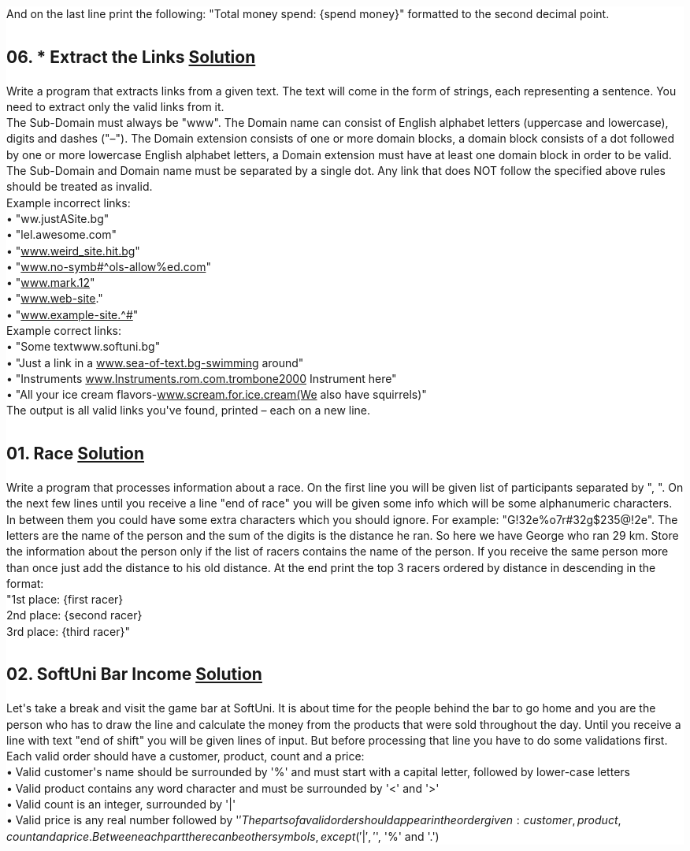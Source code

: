 And on the last line print the following: "Total money spend: {spend money}" formatted to the second decimal point.


## **06.	* Extract the Links** [Solution](https://github.com/elenaborisova/Python-Fundamentals/blob/main/18.%20Regular%20Expressions%20-%20Exercise/06_extract_the_links.py)
Write a program that extracts links from a given text. The text will come in the form of strings, each representing a sentence. You need to extract only the valid links from it.  
The Sub-Domain must always be "www". The Domain name can consist of English alphabet letters (uppercase and lowercase), digits and dashes ("–"). The Domain extension consists of one or more domain blocks, a domain block consists of a dot followed by one or more lowercase English alphabet letters, a Domain extension must have at least one domain block in order to be valid. The Sub-Domain and Domain name must be separated by a single dot. Any link that does NOT follow the specified above rules should be treated as invalid.  
Example incorrect links:    
•	"ww.justASite.bg"  
•	"lel.awesome.com"  
•	"www.weird_site.hit.bg"  
•	"www.no-symb#^ols-allow%ed.com"  
•	"www.mark.12"  
•	"www.web-site."   
•	"www.example-site.^#"  
Example correct links:   
•	"Some textwww.softuni.bg"  
•	"Just a link in a www.sea-of-text.bg-swimming around"  
•	"Instruments www.Instruments.rom.com.trombone2000 Instrument here"  
•	"All your ice cream flavors-www.scream.for.ice.cream(We  also have squirrels)"  
 The output is all valid links you've found, printed – each on a new line.


## **01.	Race** [Solution](https://github.com/elenaborisova/Python-Fundamentals/blob/main/18.%20Regular%20Expressions%20-%20Exercise/more_ex_01_race.py)
Write a program that processes information about a race. On the first line you will be given list of participants separated by ", ". On the next few lines until you receive a line "end of race" you will be given some info which will be some alphanumeric characters. In between them you could have some extra characters which you should ignore. For example: "G!32e%o7r#32g$235@!2e". The letters are the name of the person and the sum of the digits is the distance he ran. So here we have George who ran 29 km. Store the information about the person only if the list of racers contains the name of the person. If you receive the same person more than once just add the distance to his old distance. At the end print the top 3 racers ordered by distance in descending in the format:  
"1st place: {first racer}  
2nd place: {second racer}  
3rd place: {third racer}"


## **02.	SoftUni Bar Income** [Solution](https://github.com/elenaborisova/Python-Fundamentals/blob/main/18.%20Regular%20Expressions%20-%20Exercise/more_ex_02_softuni_bar_income.py)
Let's take a break and visit the game bar at SoftUni. It is about time for the people behind the bar to go home and you are the person who has to draw the line and calculate the money from the products that were sold throughout the day. Until you receive a line with text "end of shift" you will be given lines of input. But before processing that line you have to do some validations first.  
Each valid order should have a customer, product, count and a price:  
•	Valid customer's name should be surrounded by '%' and must start with a capital letter, followed by lower-case letters  
•	Valid product contains any word character and must be surrounded by '<' and '>'   
•	Valid count is an integer, surrounded by '|'  
•	Valid price is any real number followed by '$'  
The parts of a valid order should appear in the order given: customer, product, count and a price.  
Between each part there can be other symbols, except ('|', '$', '%' and '.')  